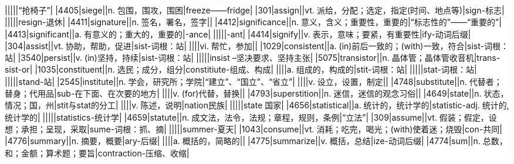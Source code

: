 |||||“抢椅子”|
|4405|siege||n. 包围，围攻，围困|freeze——fridge|
|301|assign||vt. 派给，分配；选定，指定(时间、地点等)|sign-标志|
|||||resign-退休|
|4411|signature||n. 签名，署名，签字||
|4412|significance||n. 意义，含义；重要性，重要的|“标志性的”——“重要的”|
|4413|significant||a. 有意义的；重大的，重要的|-ance|
|||||-ant|
|4414|signify||v. 表示，意味；要紧，有重要性|ify-动词后缀|
|304|assist||vt. 协助，帮助，促进|sist-词根：站|
||||vi. 帮忙，参加||
|1029|consistent||a. (in)前后一致的；(with)一致，符合|sist-词根：站|
|3540|persist||v. (in)坚持，持续|sist-词根：站|
|||||insist –坚决要求、坚持主张|
|5075|transistor||n. 晶体管；晶体管收音机|trans-sist-or|
|1035|constituent||n. 选民；成分，组分|constitiute-组成、构成|
||||a. 组成的，构成的|stit-词根：站|
|||||stat-词根：站|
|||||stand-站|
|2545|institute||n. 学会，研究所；学院|“建立”、“国立”、“省立”|
||||v. 设立，设置，制定||
|4748|substitute||n. 代替者；替身；代用品|sub-在下面、在次要的地方|
||||v. (for)代替，替换||
|4793|superstition||n. 迷信，迷信的观念习俗||
|4649|state||n. 状态，情况；国，州|stit与stat的分工|
||||v. 陈述，说明|nation民族|
|||||state 国家|
|4656|statistical||a. 统计的，统计学的|statistic-adj. 统计的, 统计学的|
|||||statistics-统计学|
|4659|statute||n. 成文法，法令，法规；章程，规则，条例|“立法”|
|309|assume||vt. 假装；假定，设想；承担；呈现，采取|sume-词根：抓、摘|
|||||summer-夏天|
|1043|consume||vt. 消耗；吃完，喝光；(with)使着迷；烧毁|con-共同|
|4776|summary||n. 摘要，概要|ary-后缀|
||||a. 概括的，简略的||
|4775|summarize||v. 概括，总结|ize-动词后缀|
|4774|sum||n. 总数，和；金额；算术题；要旨|contraction-压缩、收缩|